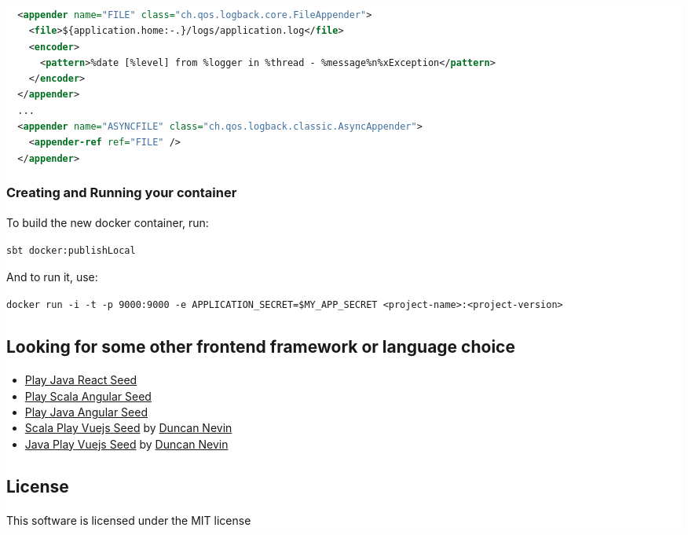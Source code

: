 ```xml
  <appender name="FILE" class="ch.qos.logback.core.FileAppender">
    <file>${application.home:-.}/logs/application.log</file>
    <encoder>
      <pattern>%date [%level] from %logger in %thread - %message%n%xException</pattern>
    </encoder>
  </appender>
  ...
  <appender name="ASYNCFILE" class="ch.qos.logback.classic.AsyncAppender">
    <appender-ref ref="FILE" />
  </appender>
```

### Creating and Running your container

To build the new docker container, run:
```
sbt docker:publishLocal
```
And to run it, use:
```
docker run -i -t -p 9000:9000 -e APPLICATION_SECRET=$MY_APP_SECRET <project-name>:<project-version>
```

## Looking for some other frontend framework or language choice

* [Play Java React Seed](https://github.com/playframework/play-java-react-seed)
* [Play Scala Angular Seed](https://github.com/playframework/play-scala-angular-seed)
* [Play Java Angular Seed](https://github.com/playframework/play-java-angular-seed)
* [Scala Play Vuejs Seed](https://github.com/duncannevin/scala-play-vue-seed) by [Duncan Nevin](https://github.com/duncannevin)
* [Java Play Vuejs Seed](https://github.com/duncannevin/java-play-vue-seed) by [Duncan Nevin](https://github.com/duncannevin)

## License

This software is licensed under the MIT license

[license-badge]: http://img.shields.io/badge/license-MIT-blue.svg?style=flat
[license]: https://github.com/playframework/play-java-react-seed/blob/main/README.md
